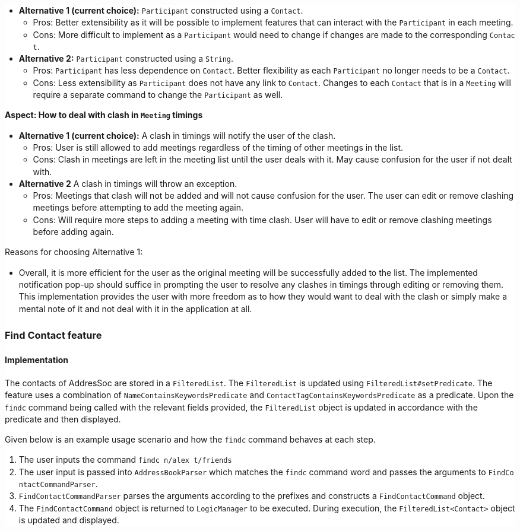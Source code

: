 * **Alternative 1 (current choice):** `Participant` constructed using a `Contact`.
  * Pros: Better extensibility as it will be possible to implement features that can interact with the `Participant` in each meeting.
  * Cons: More difficult to implement as a `Participant` would need to change if changes are made to the corresponding `Contact`.
* **Alternative 2:** `Participant` constructed using a `String`.
  * Pros: `Participant` has less dependence on `Contact`. Better flexibility as each `Participant` no longer needs to be a `Contact`.
  * Cons: Less extensibility as `Participant` does not have any link to `Contact`. Changes to each `Contact` that is in a `Meeting` will require a separate command to change the `Participant` as well.

**Aspect: How to deal with clash in `Meeting` timings**

* **Alternative 1 (current choice):** A clash in timings will notify the user of the clash.
  * Pros: User is still allowed to add meetings regardless of the timing of other meetings in the list.
  * Cons: Clash in meetings are left in the meeting list until the user deals with it. May cause confusion for the user if not dealt with.
* **Alternative 2** A clash in timings will throw an exception.
  * Pros: Meetings that clash will not be added and will not cause confusion for the user. The user can edit or remove clashing meetings before attempting to add the meeting again.
  * Cons: Will require more steps to adding a meeting with time clash. User will have to edit or remove clashing meetings before adding again.

Reasons for choosing Alternative 1:

* Overall, it is more efficient for the user as the original meeting will be successfully added to the list. The implemented
notification pop-up should suffice in prompting the user to resolve any clashes in timings through editing or removing
them. This implementation provides the user with more freedom as to how they would want to deal with the clash or simply
make a mental note of it and not deal with it in the application at all.
  

### Find Contact feature

#### Implementation

The contacts of AddresSoc are stored in a `FilteredList`. The `FilteredList` is updated using `FilteredList#setPredicate`.
The feature uses a combination of `NameContainsKeywordsPredicate` and `ContactTagContainsKeywordsPredicate` as a predicate. 
Upon the ```findc``` command being called with the relevant fields provided, the ```FilteredList``` object is updated in accordance with the predicate and then displayed.

Given below is an example usage scenario and how the ```findc``` command behaves at each step.
1. The user inputs the command ```findc n/alex t/friends```
2. The user input is passed into ```AddressBookParser``` which matches the ```findc``` command word and passes the arguments to ```FindContactCommandParser```.
3. ```FindContactCommandParser``` parses the arguments according to the prefixes and constructs a ```FindContactCommand``` object.
4. The ```FindContactCommand``` object is returned to ```LogicManager``` to be executed. During execution, the ```FilteredList<Contact>``` object is updated and displayed.
